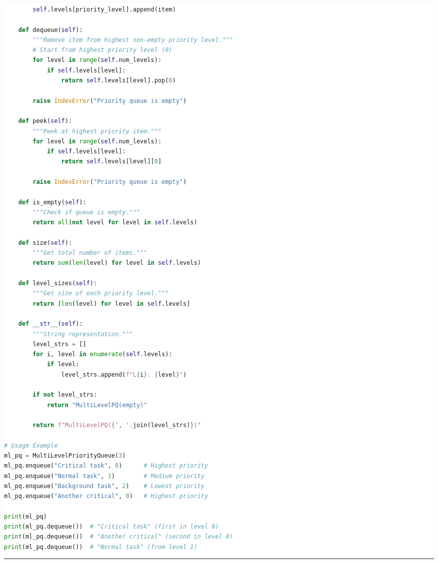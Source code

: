 ```python
        self.levels[priority_level].append(item)
    
    def dequeue(self):
        """Remove item from highest non-empty priority level."""
        # Start from highest priority level (0)
        for level in range(self.num_levels):
            if self.levels[level]:
                return self.levels[level].pop(0)
        
        raise IndexError("Priority queue is empty")
    
    def peek(self):
        """Peek at highest priority item."""
        for level in range(self.num_levels):
            if self.levels[level]:
                return self.levels[level][0]
        
        raise IndexError("Priority queue is empty")
    
    def is_empty(self):
        """Check if queue is empty."""
        return all(not level for level in self.levels)
    
    def size(self):
        """Get total number of items."""
        return sum(len(level) for level in self.levels)
    
    def level_sizes(self):
        """Get size of each priority level."""
        return [len(level) for level in self.levels]
    
    def __str__(self):
        """String representation."""
        level_strs = []
        for i, level in enumerate(self.levels):
            if level:
                level_strs.append(f"L{i}: {level}")
        
        if not level_strs:
            return "MultiLevelPQ(empty)"
        
        return f"MultiLevelPQ({', '.join(level_strs)})"

# Usage Example
ml_pq = MultiLevelPriorityQueue(3)
ml_pq.enqueue("Critical task", 0)      # Highest priority
ml_pq.enqueue("Normal task", 1)        # Medium priority
ml_pq.enqueue("Background task", 2)    # Lowest priority
ml_pq.enqueue("Another critical", 0)   # Highest priority

print(ml_pq)
print(ml_pq.dequeue())  # "Critical task" (first in level 0)
print(ml_pq.dequeue())  # "Another critical" (second in level 0)
print(ml_pq.dequeue())  # "Normal task" (from level 1)
```

---